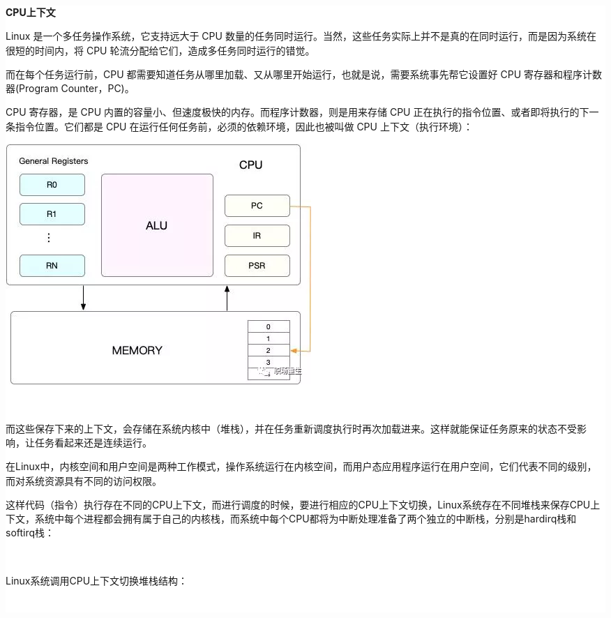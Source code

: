**CPU上下文**

Linux 是一个多任务操作系统，它支持远大于 CPU 数量的任务同时运行。当然，这些任务实际上并不是真的在同时运行，而是因为系统在很短的时间内，将 CPU 轮流分配给它们，造成多任务同时运行的错觉。

而在每个任务运行前，CPU 都需要知道任务从哪里加载、又从哪里开始运行，也就是说，需要系统事先帮它设置好 CPU 寄存器和程序计数器(Program Counter，PC)。

CPU 寄存器，是 CPU 内置的容量小、但速度极快的内存。而程序计数器，则是用来存储 CPU 正在执行的指令位置、或者即将执行的下一条指令位置。它们都是 CPU 在运行任何任务前，必须的依赖环境，因此也被叫做 CPU 上下文（执行环境）：

 

 

![img](9.Linux调度系统全景指南(上篇).assets/wpsAB96.tmp.png) 

​               

 

而这些保存下来的上下文，会存储在系统内核中（堆栈），并在任务重新调度执行时再次加载进来。这样就能保证任务原来的状态不受影响，让任务看起来还是连续运行。

在Linux中，内核空间和用户空间是两种工作模式，操作系统运行在内核空间，而用户态应用程序运行在用户空间，它们代表不同的级别，而对系统资源具有不同的访问权限。

这样代码（指令）执行存在不同的CPU上下文，而进行调度的时候，要进行相应的CPU上下文切换，Linux系统存在不同堆栈来保存CPU上下文，系统中每个进程都会拥有属于自己的内核栈，而系统中每个CPU都将为中断处理准备了两个独立的中断栈，分别是hardirq栈和softirq栈：

 

![img](9.Linux调度系统全景指南(上篇).assets/wpsAB97.tmp.jpg) 

 

Linux系统调用CPU上下文切换堆栈结构：

​    
